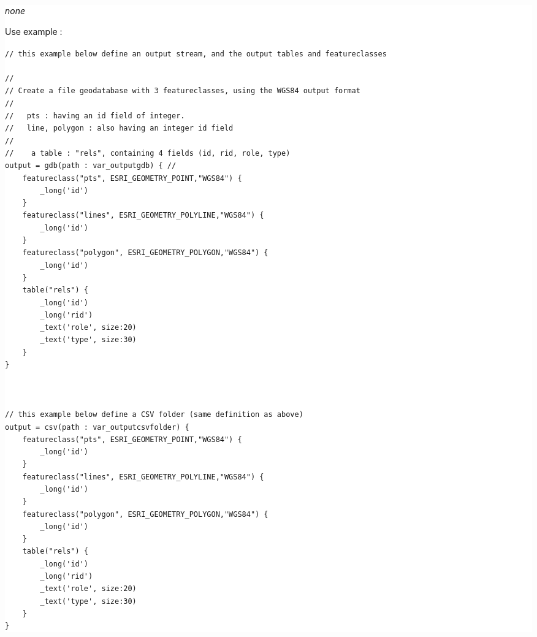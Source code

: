 <tr>
<td><i>none</i></td><td></td>			

</tr>	
</table>


Use example :


	// this example below define an output stream, and the output tables and featureclasses

	//
	// Create a file geodatabase with 3 featureclasses, using the WGS84 output format
	//
	//   pts : having an id field of integer.
	//   line, polygon : also having an integer id field
	//
	//    a table : "rels", containing 4 fields (id, rid, role, type)
	output = gdb(path : var_outputgdb) { //
		featureclass("pts", ESRI_GEOMETRY_POINT,"WGS84") {
			_long('id')
		}
		featureclass("lines", ESRI_GEOMETRY_POLYLINE,"WGS84") {
			_long('id')
		}
		featureclass("polygon", ESRI_GEOMETRY_POLYGON,"WGS84") {
			_long('id')
		}
		table("rels") {
			_long('id')
			_long('rid')
			_text('role', size:20)
			_text('type', size:30)
		}	
	}



	// this example below define a CSV folder (same definition as above)
	output = csv(path : var_outputcsvfolder) {
		featureclass("pts", ESRI_GEOMETRY_POINT,"WGS84") {
			_long('id')
		}
		featureclass("lines", ESRI_GEOMETRY_POLYLINE,"WGS84") {
			_long('id')
		}
		featureclass("polygon", ESRI_GEOMETRY_POLYGON,"WGS84") {
			_long('id')
		}
		table("rels") {
			_long('id')
			_long('rid')
			_text('role', size:20)
			_text('type', size:30)
		}	
	}
